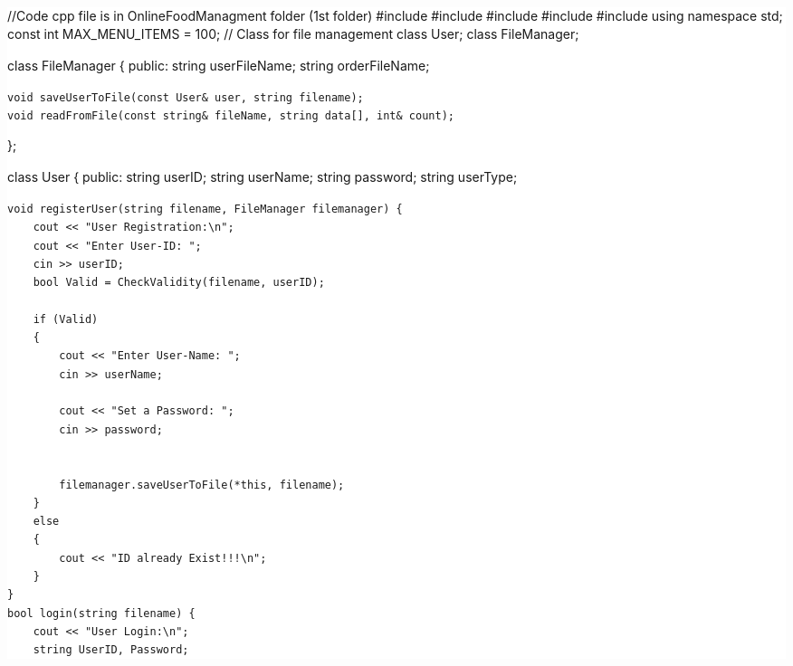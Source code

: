 //Code cpp file is in OnlineFoodManagment folder (1st folder) 
#include<iostream>
#include <string>
#include <fstream>
#include <sstream>
#include <iomanip>
using namespace std;
const int MAX_MENU_ITEMS = 100;
// Class for file management
class User;
class FileManager;

class FileManager {
public:
    string userFileName;
    string orderFileName;

    void saveUserToFile(const User& user, string filename);
    void readFromFile(const string& fileName, string data[], int& count);
};

class User
{
public:
    string userID;
    string userName;
    string password;
    string userType;

    void registerUser(string filename, FileManager filemanager) {
        cout << "User Registration:\n";
        cout << "Enter User-ID: ";
        cin >> userID;
        bool Valid = CheckValidity(filename, userID);

        if (Valid)
        {
            cout << "Enter User-Name: ";
            cin >> userName;

            cout << "Set a Password: ";
            cin >> password;


            filemanager.saveUserToFile(*this, filename);
        }
        else
        {
            cout << "ID already Exist!!!\n";
        }
    }
    bool login(string filename) {
        cout << "User Login:\n";
        string UserID, Password;
